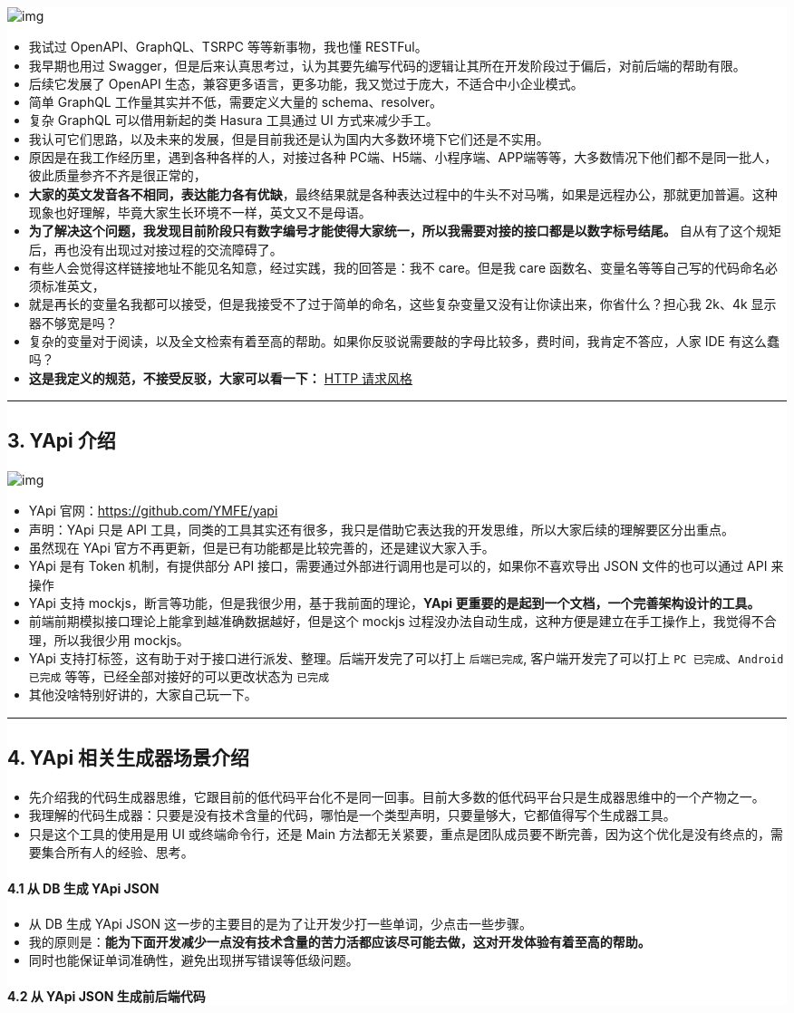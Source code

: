 
![img](https://cdn.uptmr.com/upupmo-article/2022/hasura.png)

- 我试过 OpenAPI、GraphQL、TSRPC 等等新事物，我也懂 RESTFul。
- 我早期也用过 Swagger，但是后来认真思考过，认为其要先编写代码的逻辑让其所在开发阶段过于偏后，对前后端的帮助有限。
- 后续它发展了 OpenAPI 生态，兼容更多语言，更多功能，我又觉过于庞大，不适合中小企业模式。
- 简单 GraphQL 工作量其实并不低，需要定义大量的 schema、resolver。
- 复杂 GraphQL 可以借用新起的类 Hasura 工具通过 UI 方式来减少手工。
- 我认可它们思路，以及未来的发展，但是目前我还是认为国内大多数环境下它们还是不实用。
- 原因是在我工作经历里，遇到各种各样的人，对接过各种 PC端、H5端、小程序端、APP端等等，大多数情况下他们都不是同一批人，彼此质量参齐不齐是很正常的，
- **大家的英文发音各不相同，表达能力各有优缺**，最终结果就是各种表达过程中的牛头不对马嘴，如果是远程办公，那就更加普遍。这种现象也好理解，毕竟大家生长环境不一样，英文又不是母语。
- **为了解决这个问题，我发现目前阶段只有数字编号才能使得大家统一，所以我需要对接的接口都是以数字标号结尾。** 自从有了这个规矩后，再也没有出现过对接过程的交流障碍了。
- 有些人会觉得这样链接地址不能见名知意，经过实践，我的回答是：我不 care。但是我 care 函数名、变量名等等自己写的代码命名必须标准英文，
- 就是再长的变量名我都可以接受，但是我接受不了过于简单的命名，这些复杂变量又没有让你读出来，你省什么？担心我 2k、4k 显示器不够宽是吗？
- 复杂的变量对于阅读，以及全文检索有着至高的帮助。如果你反驳说需要敲的字母比较多，费时间，我肯定不答应，人家 IDE 有这么蠢吗？
- **这是我定义的规范，不接受反驳，大家可以看一下：** [HTTP 请求风格](https://github.com/cdk8s/cdk8s-team-style/blob/master/dev/common/http-request.md)




-------------------------------------------------------------------

## 3. YApi 介绍

![img](https://cdn.uptmr.com/upupmo-article/2022/yapi.png)


- YApi 官网：<https://github.com/YMFE/yapi>
- 声明：YApi 只是 API 工具，同类的工具其实还有很多，我只是借助它表达我的开发思维，所以大家后续的理解要区分出重点。 
- 虽然现在 YApi 官方不再更新，但是已有功能都是比较完善的，还是建议大家入手。
- YApi 是有 Token 机制，有提供部分 API 接口，需要通过外部进行调用也是可以的，如果你不喜欢导出 JSON 文件的也可以通过 API 来操作
- YApi 支持 mockjs，断言等功能，但是我很少用，基于我前面的理论，**YApi 更重要的是起到一个文档，一个完善架构设计的工具。**
- 前端前期模拟接口理论上能拿到越准确数据越好，但是这个 mockjs 过程没办法自动生成，这种方便是建立在手工操作上，我觉得不合理，所以我很少用 mockjs。
- YApi 支持打标签，这有助于对于接口进行派发、整理。后端开发完了可以打上 `后端已完成`, 客户端开发完了可以打上 `PC 已完成`、`Android 已完成` 等等，已经全部对接好的可以更改状态为 `已完成`
- 其他没啥特别好讲的，大家自己玩一下。

-------------------------------------------------------------------

## 4. YApi 相关生成器场景介绍

- 先介绍我的代码生成器思维，它跟目前的低代码平台化不是同一回事。目前大多数的低代码平台只是生成器思维中的一个产物之一。
- 我理解的代码生成器：只要是没有技术含量的代码，哪怕是一个类型声明，只要量够大，它都值得写个生成器工具。
- 只是这个工具的使用是用 UI 或终端命令行，还是 Main 方法都无关紧要，重点是团队成员要不断完善，因为这个优化是没有终点的，需要集合所有人的经验、思考。

#### 4.1 从 DB 生成 YApi JSON

- 从 DB 生成 YApi JSON 这一步的主要目的是为了让开发少打一些单词，少点击一些步骤。
- 我的原则是：**能为下面开发减少一点没有技术含量的苦力活都应该尽可能去做，这对开发体验有着至高的帮助。**
- 同时也能保证单词准确性，避免出现拼写错误等低级问题。

#### 4.2 从 YApi JSON 生成前后端代码
